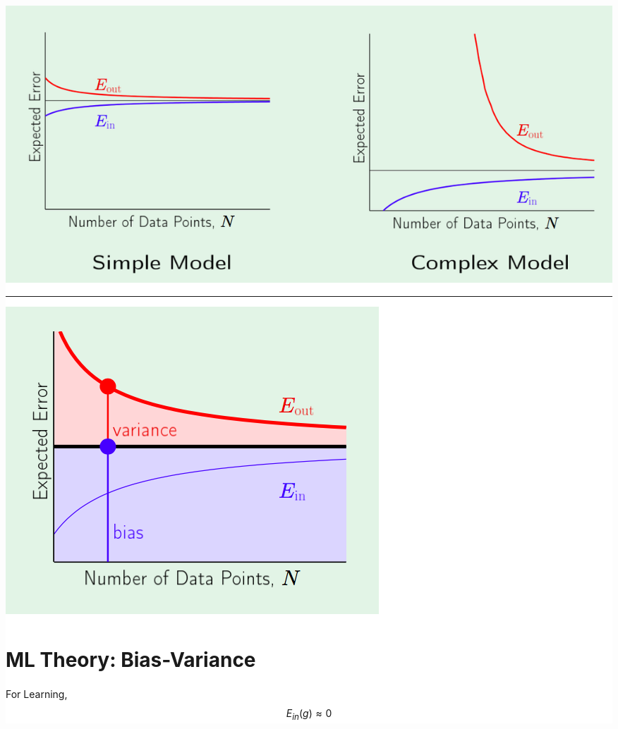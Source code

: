 ![90% original inline](img/simple_complex.png)

---

![right 100%](img/bias_variance.png)
# **ML Theory: Bias-Variance**

For Learning, $$E_{in}(g)≈0$$
